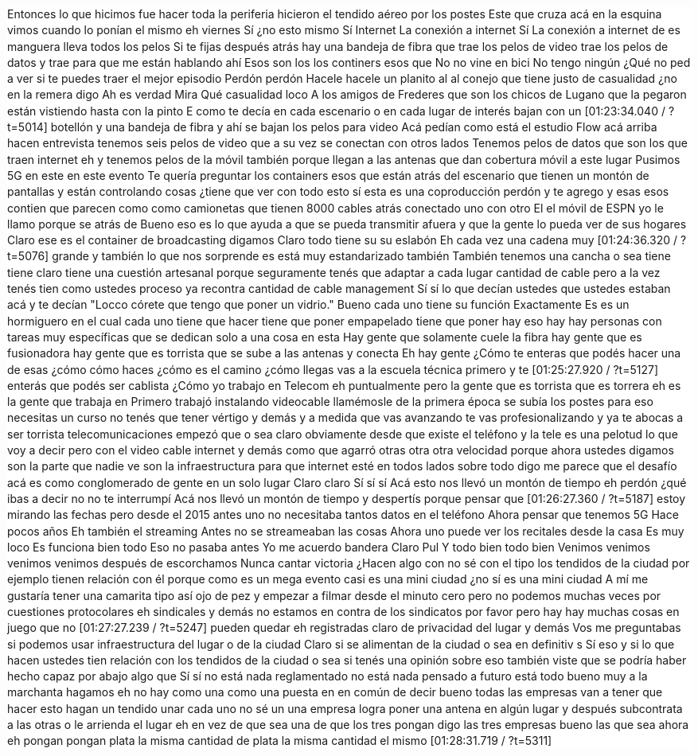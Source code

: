 Entonces lo que hicimos fue hacer toda la periferia hicieron el tendido aéreo por los postes Este que cruza acá en la esquina vimos cuando lo ponían el mismo eh viernes Sí ¿no esto mismo Sí Internet La conexión a internet Sí La conexión a internet de es manguera lleva todos los pelos Si te fijas después atrás hay una bandeja de fibra que trae los pelos de video trae los pelos de datos y trae para que me están hablando ahí Esos son los los continers esos que No no vine en bici No tengo ningún ¿Qué no ped a ver si te puedes traer el mejor episodio Perdón perdón Hacele hacele un planito al al conejo que tiene justo de casualidad ¿no en la remera digo Ah es verdad Mira Qué casualidad loco A los amigos de Frederes que son los chicos de Lugano que la pegaron están vistiendo hasta con la pinto E como te decía en cada escenario o en cada lugar de interés bajan con un 
[01:23:34.040 / ?t=5014]
botellón y una bandeja de fibra y ahí se bajan los pelos para video Acá pedían como está el estudio Flow acá arriba hacen entrevista tenemos seis pelos de video que a su vez se conectan con otros lados Tenemos pelos de datos que son los que traen internet eh y tenemos pelos de la móvil también porque llegan a las antenas que dan cobertura móvil a este lugar Pusimos 5G en este en este evento Te quería preguntar los containers esos que están atrás del escenario que tienen un montón de pantallas y están controlando cosas ¿tiene que ver con todo esto sí esta es una coproducción perdón y te agrego y esas esos contien que parecen como como camionetas que tienen 8000 cables atrás conectado uno con otro El el móvil de ESPN yo le llamo porque se atrás de Bueno eso es lo que ayuda a que se pueda transmitir afuera y que la gente lo pueda ver de sus hogares Claro ese es el container de broadcasting digamos Claro todo tiene su su eslabón Eh cada vez una cadena muy 
[01:24:36.320 / ?t=5076]
grande y también lo que nos sorprende es está muy estandarizado también También tenemos una cancha o sea tiene tiene claro tiene una cuestión artesanal porque seguramente tenés que adaptar a cada lugar cantidad de cable pero a la vez tenés tien como ustedes proceso ya recontra cantidad de cable management Sí sí lo que decían ustedes que ustedes estaban acá y te decían "Locco córete que tengo que poner un vidrio." Bueno cada uno tiene su función Exactamente Es es un hormiguero en el cual cada uno tiene que hacer tiene que poner empapelado tiene que poner hay eso hay hay personas con tareas muy específicas que se dedican solo a una cosa en esta Hay gente que solamente cuele la fibra hay gente que es fusionadora hay gente que es torrista que se sube a las antenas y conecta Eh hay gente ¿Cómo te enteras que podés hacer una de esas ¿cómo cómo haces ¿cómo es el camino ¿cómo llegas vas a la escuela técnica primero y te 
[01:25:27.920 / ?t=5127]
enterás que podés ser cablista ¿Cómo yo trabajo en Telecom eh puntualmente pero la gente que es torrista que es torrera eh es la gente que trabaja en Primero trabajó instalando videocable llamémosle de la primera época se subía los postes para eso necesitas un curso no tenés que tener vértigo y demás y a medida que vas avanzando te vas profesionalizando y ya te abocas a ser torrista telecomunicaciones empezó que o sea claro obviamente desde que existe el teléfono y la tele es una pelotud lo que voy a decir pero con el video cable internet y demás como que agarró otras otra otra velocidad porque ahora ustedes digamos son la parte que nadie ve son la infraestructura para que internet esté en todos lados sobre todo digo me parece que el desafío acá es como conglomerado de gente en un solo lugar Claro claro Sí sí sí Acá esto nos llevó un montón de tiempo eh perdón ¿qué ibas a decir no no te interrumpí Acá nos llevó un montón de tiempo y despertís porque pensar que 
[01:26:27.360 / ?t=5187]
estoy mirando las fechas pero desde el 2015 antes uno no necesitaba tantos datos en el teléfono Ahora pensar que tenemos 5G Hace pocos años Eh también el streaming Antes no se streameaban las cosas Ahora uno puede ver los recitales desde la casa Es muy loco Es funciona bien todo Eso no pasaba antes Yo me acuerdo bandera Claro Pul Y todo bien todo bien Venimos venimos venimos venimos después de escorchamos Nunca cantar victoria ¿Hacen algo con no sé con el tipo los tendidos de la ciudad por ejemplo tienen relación con él porque como es un mega evento casi es una mini ciudad ¿no sí es una mini ciudad A mí me gustaría tener una camarita tipo así ojo de pez y empezar a filmar desde el minuto cero pero no podemos muchas veces por cuestiones protocolares eh sindicales y demás no estamos en contra de los sindicatos por favor pero hay hay muchas cosas en juego que no 
[01:27:27.239 / ?t=5247]
pueden quedar eh registradas claro de privacidad del lugar y demás Vos me preguntabas si podemos usar infraestructura del lugar o de la ciudad Claro si se alimentan de la ciudad o sea en definitiv s Sí eso y si lo que hacen ustedes tien relación con los tendidos de la ciudad o sea si tenés una opinión sobre eso también viste que se podría haber hecho capaz por abajo algo que Sí sí no está nada reglamentado no está nada pensado a futuro está todo bueno muy a la marchanta hagamos eh no hay como una como una puesta en en común de decir bueno todas las empresas van a tener que hacer esto hagan un tendido unar cada uno no sé un una empresa logra poner una antena en algún lugar y después subcontrata a las otras o le arrienda el lugar eh en vez de que sea una de que los tres pongan digo las tres empresas bueno las que sea ahora eh pongan pongan plata la misma cantidad de plata la misma cantidad el mismo 
[01:28:31.719 / ?t=5311]